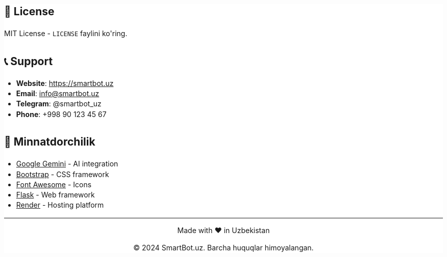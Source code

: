## 📄 License

MIT License - `LICENSE` faylini ko'ring.

## 📞 Support

- **Website**: https://smartbot.uz
- **Email**: info@smartbot.uz
- **Telegram**: @smartbot_uz
- **Phone**: +998 90 123 45 67

## 🙏 Minnatdorchilik

- [Google Gemini](https://ai.google.dev/) - AI integration
- [Bootstrap](https://getbootstrap.com/) - CSS framework
- [Font Awesome](https://fontawesome.com/) - Icons
- [Flask](https://flask.palletsprojects.com/) - Web framework
- [Render](https://render.com/) - Hosting platform

---

<div align="center">
  <p>Made with ❤️ in Uzbekistan</p>
  <p>© 2024 SmartBot.uz. Barcha huquqlar himoyalangan.</p>
</div>